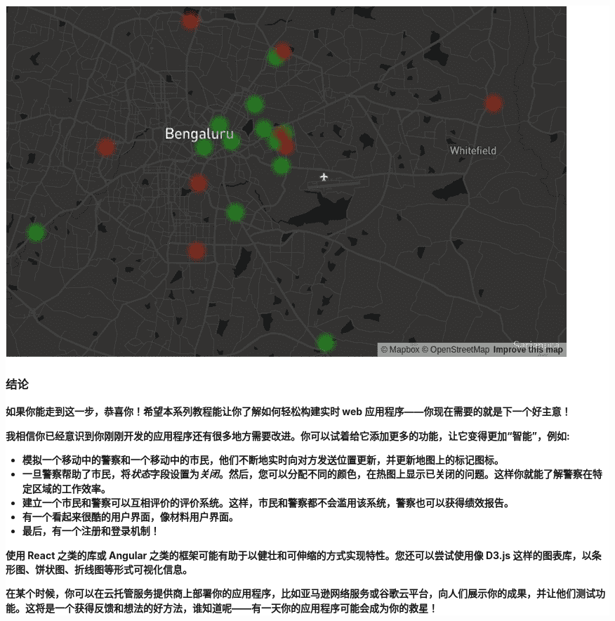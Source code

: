 **![1*Q2XYNCot6Zuncg6YP0plyQ](img/f33497370f755f9a4cb44a157c958c7c.png)**

### **结论**

**如果你能走到这一步，恭喜你！希望本系列教程能让你了解如何轻松构建实时 web 应用程序——你现在需要的就是下一个好主意！**

**我相信你已经意识到你刚刚开发的应用程序还有很多地方需要改进。你可以试着给它添加更多的功能，让它变得更加“智能”，例如:**

*   **模拟一个移动中的警察和一个移动中的市民，他们不断地实时向对方发送位置更新，并更新地图上的标记图标。**
*   **一旦警察帮助了市民，将*状态*字段设置为*关闭*。然后，您可以分配不同的颜色，在热图上显示已关闭的问题。这样你就能了解警察在特定区域的工作效率。**
*   **建立一个市民和警察可以互相评价的评价系统。这样，市民和警察都不会滥用该系统，警察也可以获得绩效报告。**
*   **有一个看起来很酷的用户界面，像材料用户界面。**
*   **最后，有一个注册和登录机制！**

**使用 React 之类的库或 Angular 之类的框架可能有助于以健壮和可伸缩的方式实现特性。您还可以尝试使用像 D3.js 这样的图表库，以条形图、饼状图、折线图等形式可视化信息。**

**在某个时候，你可以在云托管服务提供商上部署你的应用程序，比如亚马逊网络服务或谷歌云平台，向人们展示你的成果，并让他们测试功能。这将是一个获得反馈和想法的好方法，谁知道呢——有一天你的应用程序可能会成为你的救星！**
